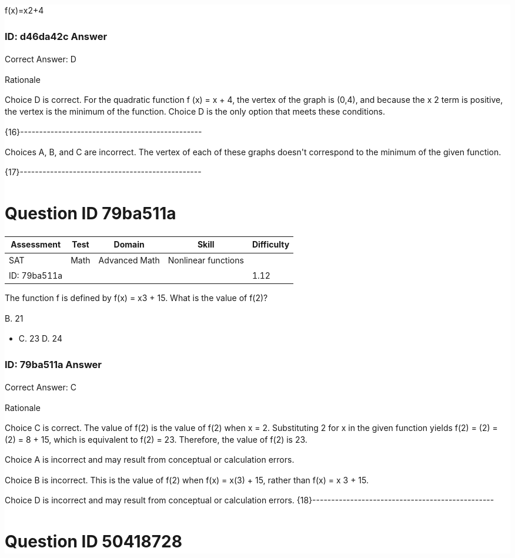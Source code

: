 f(x)=x2+4

### ID: d46da42c Answer

Correct Answer: D

Rationale

Choice D is correct. For the quadratic function f (x) = x + 4, the vertex of the graph is (0,4), and because the x 2 term is positive, the vertex is the minimum of the function. Choice D is the only option that meets these conditions.

{16}------------------------------------------------

Choices A, B, and C are incorrect. The vertex of each of these graphs doesn't correspond to the minimum of the given function.

{17}------------------------------------------------

# Question ID 79ba511a

| Assessment   | Test | Domain        | Skill               | Difficulty |
|--------------|------|---------------|---------------------|------------|
| SAT          | Math | Advanced Math | Nonlinear functions |            |
| ID: 79ba511a |      |               |                     | 1.12       |

The function f is defined by f(x) = x3 + 15. What is the value of f(2)?

B. 21

- C. 23
D. 24

### ID: 79ba511a Answer

Correct Answer: C

Rationale

Choice C is correct. The value of f(2) is the value of f(2) when x = 2. Substituting 2 for x in the given function yields f(2) = (2) = (2) = 8 + 15, which is equivalent to f(2) = 23. Therefore, the value of f(2) is 23.

Choice A is incorrect and may result from conceptual or calculation errors.

Choice B is incorrect. This is the value of f(2) when f(x) = x(3) + 15, rather than f(x) = x 3 + 15.

Choice D is incorrect and may result from conceptual or calculation errors.
{18}------------------------------------------------

# Question ID 50418728
